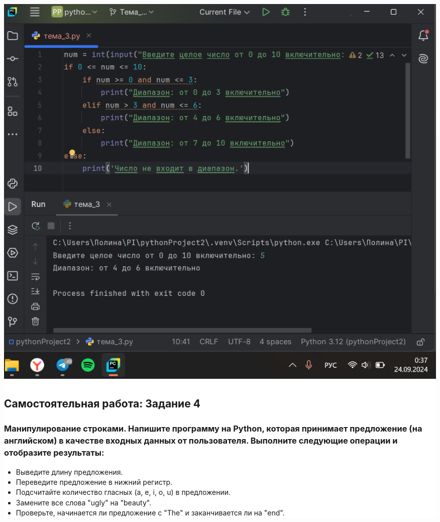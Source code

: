 ![Меню](https://github.com/PolinaChumakova04/Programmnaya_injeneriya/blob/Тема_3/Files/sam3/сам3.png)

## Самостоятельная работа: Задание 4

### Манипулирование строками. Напишите программу на Python, которая принимает предложение (на английском) в качестве входных данных от пользователя. Выполните следующие операции и отобразите результаты:
- Выведите длину предложения.
- Переведите предложение в нижний регистр.
- Подсчитайте количество гласных (a, e, i, o, u) в предложении.
- Замените все слова "ugly" на "beauty".
- Проверьте, начинается ли предложение с "The" и заканчивается ли на "end".
